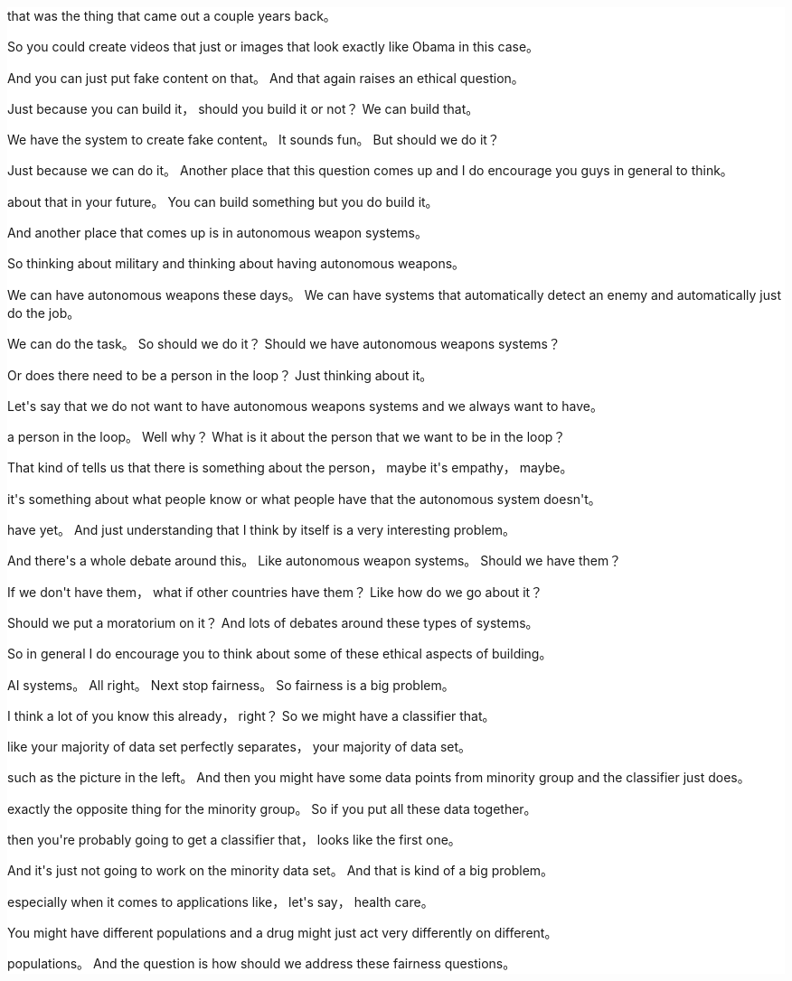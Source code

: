  that was the thing that came out a couple years back。

 So you could create videos that just or images that look exactly like Obama in this case。

 And you can just put fake content on that。 And that again raises an ethical question。

 Just because you can build it， should you build it or not？ We can build that。

 We have the system to create fake content。 It sounds fun。 But should we do it？

 Just because we can do it。 Another place that this question comes up and I do encourage you guys in general to think。

 about that in your future。 You can build something but you do build it。

 And another place that comes up is in autonomous weapon systems。

 So thinking about military and thinking about having autonomous weapons。

 We can have autonomous weapons these days。 We can have systems that automatically detect an enemy and automatically just do the job。

 We can do the task。 So should we do it？ Should we have autonomous weapons systems？

 Or does there need to be a person in the loop？ Just thinking about it。

 Let's say that we do not want to have autonomous weapons systems and we always want to have。

 a person in the loop。 Well why？ What is it about the person that we want to be in the loop？

 That kind of tells us that there is something about the person， maybe it's empathy， maybe。

 it's something about what people know or what people have that the autonomous system doesn't。

 have yet。 And just understanding that I think by itself is a very interesting problem。

 And there's a whole debate around this。 Like autonomous weapon systems。 Should we have them？

 If we don't have them， what if other countries have them？ Like how do we go about it？

 Should we put a moratorium on it？ And lots of debates around these types of systems。

 So in general I do encourage you to think about some of these ethical aspects of building。

 AI systems。 All right。 Next stop fairness。 So fairness is a big problem。

 I think a lot of you know this already， right？ So we might have a classifier that。

 like your majority of data set perfectly separates， your majority of data set。

 such as the picture in the left。 And then you might have some data points from minority group and the classifier just does。

 exactly the opposite thing for the minority group。 So if you put all these data together。

 then you're probably going to get a classifier that， looks like the first one。

 And it's just not going to work on the minority data set。 And that is kind of a big problem。

 especially when it comes to applications like， let's say， health care。

 You might have different populations and a drug might just act very differently on different。

 populations。 And the question is how should we address these fairness questions。
